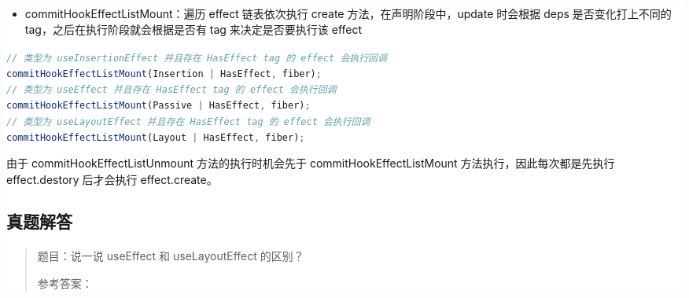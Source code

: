 - commitHookEffectListMount：遍历 effect 链表依次执行 create 方法，在声明阶段中，update 时会根据 deps 是否变化打上不同的 tag，之后在执行阶段就会根据是否有 tag 来决定是否要执行该 effect

```js
// 类型为 useInsertionEffect 并且存在 HasEffect tag 的 effect 会执行回调
commitHookEffectListMount(Insertion | HasEffect, fiber);
// 类型为 useEffect 并且存在 HasEffect tag 的 effect 会执行回调
commitHookEffectListMount(Passive | HasEffect, fiber);
// 类型为 useLayoutEffect 并且存在 HasEffect tag 的 effect 会执行回调
commitHookEffectListMount(Layout | HasEffect, fiber);
```



由于 commitHookEffectListUnmount 方法的执行时机会先于 commitHookEffectListMount 方法执行，因此每次都是先执行 effect.destory 后才会执行 effect.create。



## 真题解答

> 题目：说一说 useEffect 和 useLayoutEffect 的区别？
>
> 参考答案：
>
> 